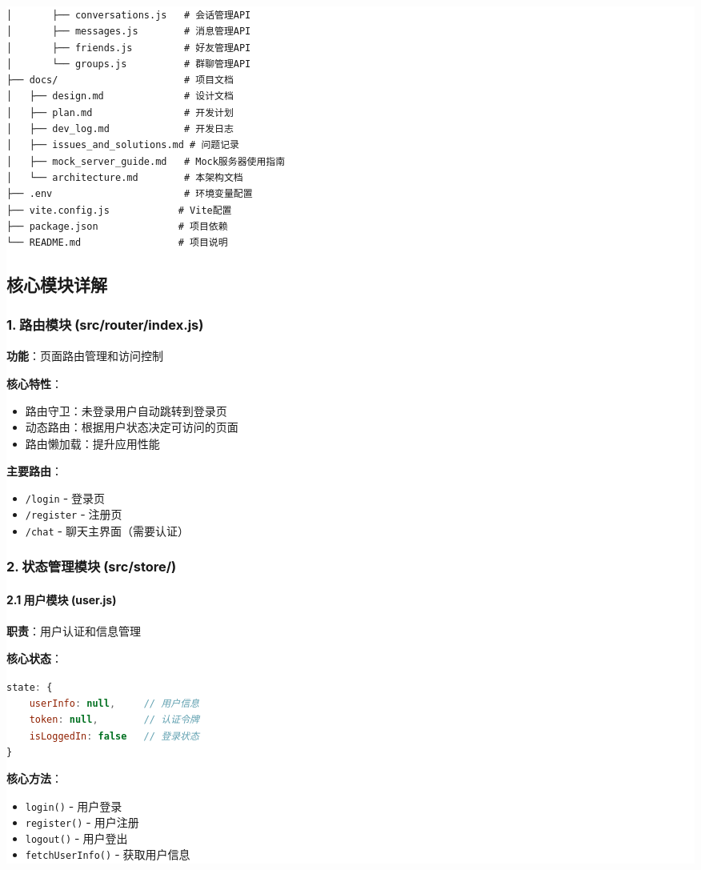 ```
│       ├── conversations.js   # 会话管理API
│       ├── messages.js        # 消息管理API
│       ├── friends.js         # 好友管理API
│       └── groups.js          # 群聊管理API
├── docs/                      # 项目文档
│   ├── design.md              # 设计文档
│   ├── plan.md                # 开发计划
│   ├── dev_log.md             # 开发日志
│   ├── issues_and_solutions.md # 问题记录
│   ├── mock_server_guide.md   # Mock服务器使用指南
│   └── architecture.md        # 本架构文档
├── .env                       # 环境变量配置
├── vite.config.js            # Vite配置
├── package.json              # 项目依赖
└── README.md                 # 项目说明
```

## 核心模块详解

### 1. 路由模块 (src/router/index.js)

**功能**：页面路由管理和访问控制

**核心特性**：
- 路由守卫：未登录用户自动跳转到登录页
- 动态路由：根据用户状态决定可访问的页面
- 路由懒加载：提升应用性能

**主要路由**：
- `/login` - 登录页
- `/register` - 注册页  
- `/chat` - 聊天主界面（需要认证）

### 2. 状态管理模块 (src/store/)

#### 2.1 用户模块 (user.js)
**职责**：用户认证和信息管理

**核心状态**：
```javascript
state: {
    userInfo: null,     // 用户信息
    token: null,        // 认证令牌
    isLoggedIn: false   // 登录状态
}
```

**核心方法**：
- `login()` - 用户登录
- `register()` - 用户注册
- `logout()` - 用户登出
- `fetchUserInfo()` - 获取用户信息
